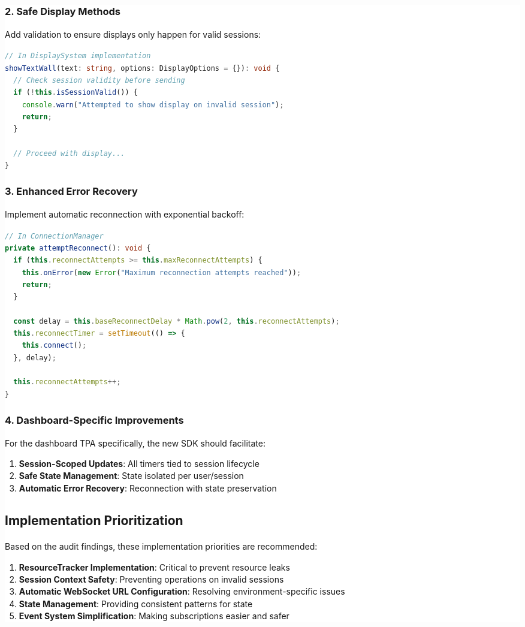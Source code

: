 ### 2. Safe Display Methods

Add validation to ensure displays only happen for valid sessions:

```typescript
// In DisplaySystem implementation
showTextWall(text: string, options: DisplayOptions = {}): void {
  // Check session validity before sending
  if (!this.isSessionValid()) {
    console.warn("Attempted to show display on invalid session");
    return;
  }
  
  // Proceed with display...
}
```

### 3. Enhanced Error Recovery

Implement automatic reconnection with exponential backoff:

```typescript
// In ConnectionManager
private attemptReconnect(): void {
  if (this.reconnectAttempts >= this.maxReconnectAttempts) {
    this.onError(new Error("Maximum reconnection attempts reached"));
    return;
  }
  
  const delay = this.baseReconnectDelay * Math.pow(2, this.reconnectAttempts);
  this.reconnectTimer = setTimeout(() => {
    this.connect();
  }, delay);
  
  this.reconnectAttempts++;
}
```

### 4. Dashboard-Specific Improvements

For the dashboard TPA specifically, the new SDK should facilitate:

1. **Session-Scoped Updates**: All timers tied to session lifecycle
2. **Safe State Management**: State isolated per user/session
3. **Automatic Error Recovery**: Reconnection with state preservation

## Implementation Prioritization

Based on the audit findings, these implementation priorities are recommended:

1. **ResourceTracker Implementation**: Critical to prevent resource leaks
2. **Session Context Safety**: Preventing operations on invalid sessions
3. **Automatic WebSocket URL Configuration**: Resolving environment-specific issues
4. **State Management**: Providing consistent patterns for state
5. **Event System Simplification**: Making subscriptions easier and safer
